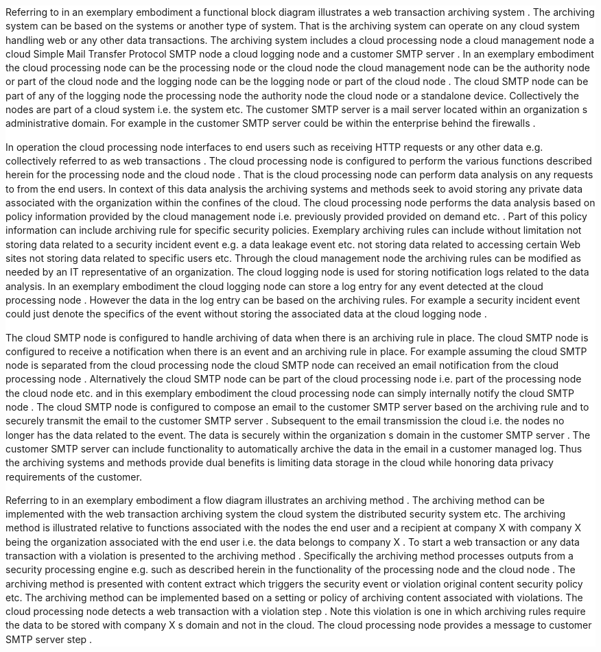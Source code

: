 Referring to in an exemplary embodiment a functional block diagram illustrates a web transaction archiving system . The archiving system can be based on the systems or another type of system. That is the archiving system can operate on any cloud system handling web or any other data transactions. The archiving system includes a cloud processing node a cloud management node a cloud Simple Mail Transfer Protocol SMTP node a cloud logging node and a customer SMTP server . In an exemplary embodiment the cloud processing node can be the processing node or the cloud node the cloud management node can be the authority node or part of the cloud node and the logging node can be the logging node or part of the cloud node . The cloud SMTP node can be part of any of the logging node the processing node the authority node the cloud node or a standalone device. Collectively the nodes are part of a cloud system i.e. the system etc. The customer SMTP server is a mail server located within an organization s administrative domain. For example in the customer SMTP server could be within the enterprise behind the firewalls .

In operation the cloud processing node interfaces to end users such as receiving HTTP requests or any other data e.g. collectively referred to as web transactions . The cloud processing node is configured to perform the various functions described herein for the processing node and the cloud node . That is the cloud processing node can perform data analysis on any requests to from the end users. In context of this data analysis the archiving systems and methods seek to avoid storing any private data associated with the organization within the confines of the cloud. The cloud processing node performs the data analysis based on policy information provided by the cloud management node i.e. previously provided provided on demand etc. . Part of this policy information can include archiving rule for specific security policies. Exemplary archiving rules can include without limitation not storing data related to a security incident event e.g. a data leakage event etc. not storing data related to accessing certain Web sites not storing data related to specific users etc. Through the cloud management node the archiving rules can be modified as needed by an IT representative of an organization. The cloud logging node is used for storing notification logs related to the data analysis. In an exemplary embodiment the cloud logging node can store a log entry for any event detected at the cloud processing node . However the data in the log entry can be based on the archiving rules. For example a security incident event could just denote the specifics of the event without storing the associated data at the cloud logging node .

The cloud SMTP node is configured to handle archiving of data when there is an archiving rule in place. The cloud SMTP node is configured to receive a notification when there is an event and an archiving rule in place. For example assuming the cloud SMTP node is separated from the cloud processing node the cloud SMTP node can received an email notification from the cloud processing node . Alternatively the cloud SMTP node can be part of the cloud processing node i.e. part of the processing node the cloud node etc. and in this exemplary embodiment the cloud processing node can simply internally notify the cloud SMTP node . The cloud SMTP node is configured to compose an email to the customer SMTP server based on the archiving rule and to securely transmit the email to the customer SMTP server . Subsequent to the email transmission the cloud i.e. the nodes no longer has the data related to the event. The data is securely within the organization s domain in the customer SMTP server . The customer SMTP server can include functionality to automatically archive the data in the email in a customer managed log. Thus the archiving systems and methods provide dual benefits is limiting data storage in the cloud while honoring data privacy requirements of the customer.

Referring to in an exemplary embodiment a flow diagram illustrates an archiving method . The archiving method can be implemented with the web transaction archiving system the cloud system the distributed security system etc. The archiving method is illustrated relative to functions associated with the nodes the end user and a recipient at company X with company X being the organization associated with the end user i.e. the data belongs to company X . To start a web transaction or any data transaction with a violation is presented to the archiving method . Specifically the archiving method processes outputs from a security processing engine e.g. such as described herein in the functionality of the processing node and the cloud node . The archiving method is presented with content extract which triggers the security event or violation original content security policy etc. The archiving method can be implemented based on a setting or policy of archiving content associated with violations. The cloud processing node detects a web transaction with a violation step . Note this violation is one in which archiving rules require the data to be stored with company X s domain and not in the cloud. The cloud processing node provides a message to customer SMTP server step .
